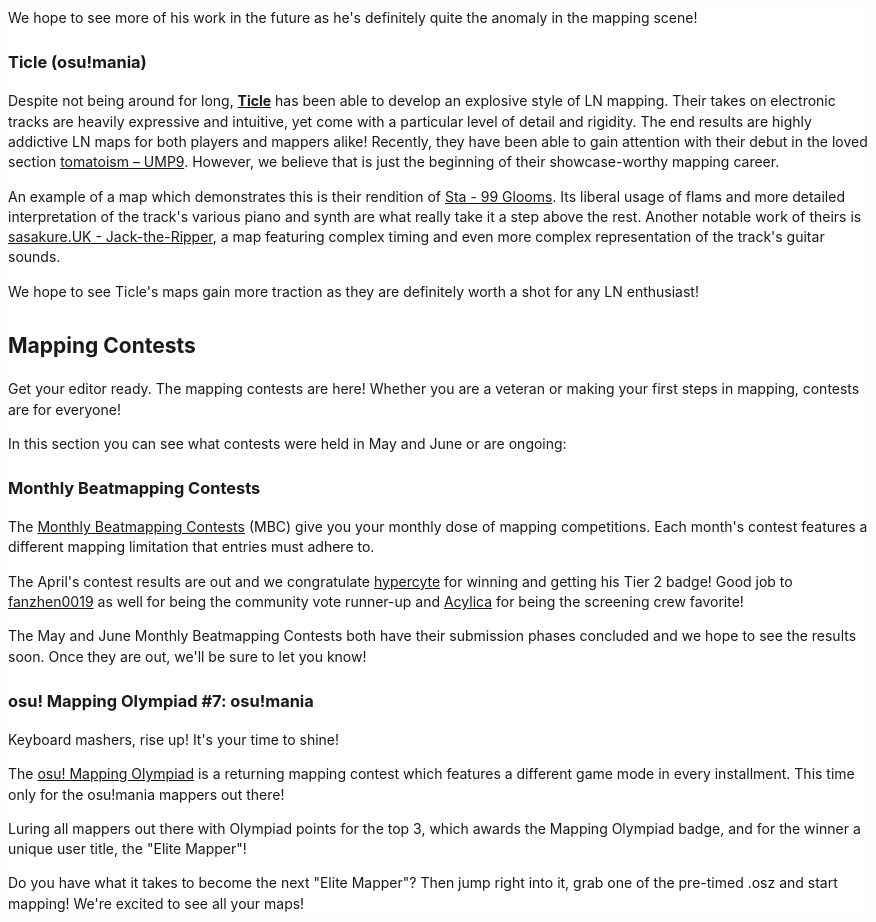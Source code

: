 We hope to see more of his work in the future as he's definitely quite the anomaly in the mapping scene!

### Ticle (osu!mania)

Despite not being around for long, **[Ticle](https://osu.ppy.sh/users/11602148)** has been able to develop an explosive style of LN mapping. Their takes on electronic tracks are heavily expressive and intuitive, yet come with a particular level of detail and rigidity. The end results are highly addictive LN maps for both players and mappers alike! Recently, they have been able to gain attention with their debut in the loved section [tomatoism – UMP9](https://osu.ppy.sh/beatmapsets/970727#mania/2032725). However, we believe that is just the beginning of their showcase-worthy mapping career.

An example of a map which demonstrates this is their rendition of [Sta - 99 Glooms](https://osu.ppy.sh/beatmapsets/961775#mania/2013908). Its liberal usage of flams and more detailed interpretation of the track's various piano and synth are what really take it a step above the rest. Another notable work of theirs is [sasakure.UK - Jack-the-Ripper](https://osu.ppy.sh/beatmapsets/1130177#mania/2360897), a map featuring complex timing and even more complex representation of the track's guitar sounds. 

We hope to see Ticle's maps gain more traction as they are definitely worth a shot for any LN enthusiast!

## Mapping Contests

Get your editor ready. The mapping contests are here! Whether you are a veteran or making your first steps in mapping, contests are for everyone! 

In this section you can see what contests were held in May and June or are ongoing:

### Monthly Beatmapping Contests

The [Monthly Beatmapping Contests](/wiki/Contests/Monthly_Beatmapping_Contest) (MBC) give you your monthly dose of mapping competitions. Each month's contest features a different mapping limitation that entries must adhere to.

The April's contest results are out and we congratulate [hypercyte](https://osu.ppy.sh/users/9155377) for winning and getting his Tier 2 badge! Good job to [fanzhen0019](https://osu.ppy.sh/users/418699) as well for being the community vote runner-up and [Acylica](https://osu.ppy.sh/users/1943309) for being the screening crew favorite!

The May and June Monthly Beatmapping Contests both have their submission phases concluded and we hope to see the results soon. Once they are out, we'll be sure to let you know!

### osu! Mapping Olympiad #7: osu!mania

Keyboard mashers, rise up! It's your time to shine!

The [osu! Mapping Olympiad](https://osu.ppy.sh/home/news/2020-06-06-osu-mapping-olympiad-7-mania) is a returning mapping contest which features a different game mode in every installment. This time only for the osu!mania mappers out there!

Luring all mappers out there with Olympiad points for the top 3, which awards the Mapping Olympiad badge, and for the winner a unique user title, the "Elite Mapper"!

Do you have what it takes to become the next "Elite Mapper"? Then jump right into it, grab one of the pre-timed .osz and start mapping! We're excited to see all your maps!
